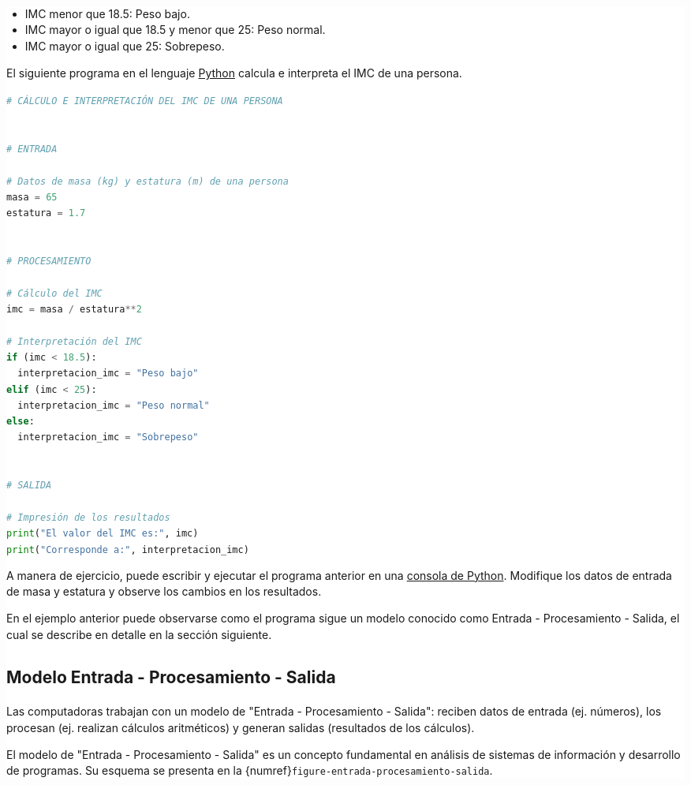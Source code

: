 - IMC menor que 18.5: Peso bajo.
- IMC mayor o igual que 18.5 y menor que 25: Peso normal.
- IMC mayor o igual que 25: Sobrepeso.

El siguiente programa en el lenguaje [Python](https://es.wikipedia.org/wiki/Python) calcula e interpreta el IMC de una persona.

```python
# CÁLCULO E INTERPRETACIÓN DEL IMC DE UNA PERSONA


# ENTRADA

# Datos de masa (kg) y estatura (m) de una persona
masa = 65
estatura = 1.7


# PROCESAMIENTO

# Cálculo del IMC
imc = masa / estatura**2

# Interpretación del IMC
if (imc < 18.5):
  interpretacion_imc = "Peso bajo"
elif (imc < 25):
  interpretacion_imc = "Peso normal"
else:
  interpretacion_imc = "Sobrepeso"


# SALIDA

# Impresión de los resultados
print("El valor del IMC es:", imc)
print("Corresponde a:", interpretacion_imc)
```

A manera de ejercicio, puede escribir y ejecutar el programa anterior en una [consola de Python](https://www.mycompiler.io/new/python). Modifique los datos de entrada de masa y estatura y observe los cambios en los resultados.

En el ejemplo anterior puede observarse como el programa sigue un modelo conocido como Entrada - Procesamiento - Salida, el cual se describe en detalle en la sección siguiente.


## Modelo Entrada - Procesamiento - Salida
Las computadoras trabajan con un modelo de "Entrada - Procesamiento - Salida": reciben datos de entrada (ej. números), los procesan (ej. realizan cálculos aritméticos) y generan salidas (resultados de los cálculos).

El modelo de "Entrada - Procesamiento - Salida" es un concepto fundamental en análisis de sistemas de información y desarrollo de programas. Su esquema se presenta en la {numref}`figure-entrada-procesamiento-salida`.
